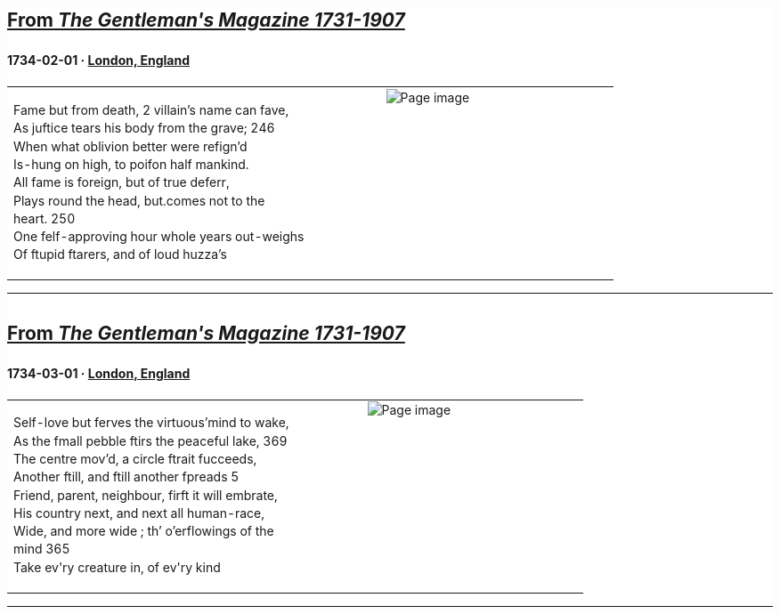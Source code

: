
## [From _The Gentleman's Magazine 1731-1907_](https://archive.org/details/sim_gentlemans-magazine_1734-02_4_2/page/n41/mode/1up?view=theater)

#### 1734-02-01 &middot; [London, England](http://dbpedia.org/resource/London)

<table style="width: 100%;"><tr><td style="width: 50%">

  
Fame but from death, 2 villain’s name can fave,  
As juftice tears his body from the grave; 246  
When what oblivion better were refign’d  
Is-hung on high, to poifon half mankind.  
All fame is foreign, but of true deferr,  
Plays round the head, but.comes not to the  
heart. 250  
One felf-approving hour whole years out-weighs  
Of ftupid ftarers, and of loud huzza’s
</td><td style="width: 50%; max-height: 75%; margin: auto; display: block;">
<img alt="Page image" src="https://iiif.archive.org/iiif/sim_gentlemans-magazine_1734-02_4_2&#0036;41/pct:17.885375,16.221142,36.610672,10.419198/600,/0/default.jpg"/>
</td>
</tr></table>

---

## [From _The Gentleman's Magazine 1731-1907_](https://archive.org/details/sim_gentlemans-magazine_1734-03_4_3/page/n44/mode/1up?view=theater)

#### 1734-03-01 &middot; [London, England](http://dbpedia.org/resource/London)

<table style="width: 100%;"><tr><td style="width: 50%">

  
  
Self-love but ferves the virtuous’mind to wake,  
As the fmall pebble ftirs the peaceful lake, 369  
The centre mov’d, a circle ftrait fucceeds,  
Another ftill, and ftill another fpreads 5  
Friend, parent, neighbour, firft it will embrate,  
His country next, and next all human-race,  
Wide, and more wide ; th’ o’erflowings of the  
mind 365  
Take ev&#x27;ry creature in, of ev&#x27;ry kind 
</td><td style="width: 50%; max-height: 75%; margin: auto; display: block;">
<img alt="Page image" src="https://iiif.archive.org/iiif/sim_gentlemans-magazine_1734-03_4_3&#0036;44/pct:46.393281,12.545565,36.808300,10.814095/600,/0/default.jpg"/>
</td>
</tr></table>

---
